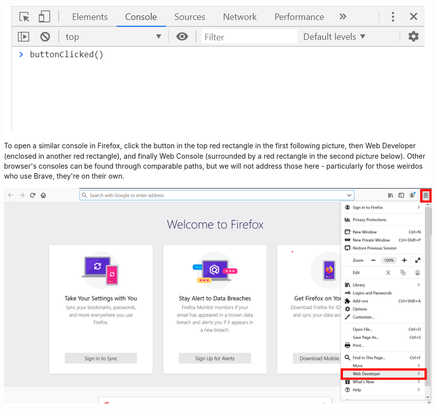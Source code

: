 <p align="center"><img src="img/chrome_console.png"/></p>

To open a similar console in Firefox, click the button in the top red rectangle in the first following picture, then Web Developer (enclosed in another red rectangle), and finally Web Console (surrounded by a red rectangle in the second picture below). Other browser's consoles can be found through comparable paths, but we will not address those here - particularly for those weirdos who use Brave, they're on their own.

<p align="center"><img src="img/firefox_console_path_1.png"/></p>
